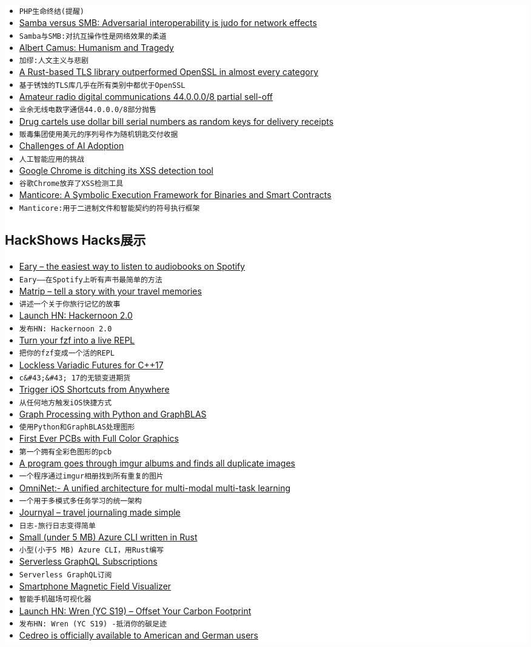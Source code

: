 - `PHP生命终结(提醒)`
- [Samba versus SMB: Adversarial interoperability is judo for network effects](https://boingboing.net/2019/07/18/kill-zones-r-us.html)
- `Samba与SMB:对抗互操作性是网络效果的柔道`
- [Albert Camus: Humanism and Tragedy](https://hopkinsreview.jhu.edu/current-issue/albert-camus-humanism-and-tragedy/)
- `加缪:人文主义与悲剧`
- [A Rust-based TLS library outperformed OpenSSL in almost every category](https://www.zdnet.com/article/a-rust-based-tls-library-outperformed-openssl-in-almost-every-category/)
- `基于锈蚀的TLS库几乎在所有类别中都优于OpenSSL`
- [Amateur radio digital communications 44.0.0.0/8 partial sell-off](https://mailman.nanog.org/pipermail/nanog/2019-July/102103.html)
- `业余无线电数字通信44.0.0.0/8部分抛售`
- [Drug cartels use dollar bill serial numbers as random keys for delivery receipts](https://twitter.com/arawnsley/status/1151849118790246402)
- `贩毒集团使用美元的序列号作为随机钥匙交付收据`
- [Challenges of AI Adoption](https://neoteric.eu/blog/12-challenges-of-ai-adoption/)
- `人工智能应用的挑战`
- [Google Chrome is ditching its XSS detection tool](https://nakedsecurity.sophos.com/2019/07/18/google-chrome-is-ditching-its-xss-detection-tool/)
- `谷歌Chrome放弃了XSS检测工具`
- [Manticore: A Symbolic Execution Framework for Binaries and Smart Contracts](https://arxiv.org/abs/1907.03890)
- `Manticore:用于二进制文件和智能契约的符号执行框架`


## HackShows Hacks展示

- [ Eary – the easiest way to listen to audiobooks on Spotify](https://apps.apple.com/app/eary/id1451351600)
- `Eary——在Spotify上听有声书最简单的方法`
- [ Matrip – tell a story with your travel memories](https://matrip.tech/)
- `讲述一个关于你旅行记忆的故事`
- [Launch HN: Hackernoon 2.0](http://hackernoon.com)
- `发布HN: Hackernoon 2.0`
- [ Turn your fzf into a live REPL](https://paweldu.dev/posts/fzf-live-repl/)
- `把你的fzf变成一个活的REPL`
- [ Lockless Variadic Futures for C&#43;&#43;17](https://github.com/FrancoisChabot/variadic_future)
- `c&#43;&#43; 17的无锁变进期货`
- [ Trigger iOS Shortcuts from Anywhere](https://www.pushcut.io/)
- `从任何地方触发iOS快捷方式`
- [ Graph Processing with Python and GraphBLAS](https://github.com/michelp/pygraphblas/tree/master)
- `使用Python和GraphBLAS处理图形`
- [ First Ever PCBs with Full Color Graphics](https://www.littlebird.com.au/blogs/news/colourful-printed-circuit-boards)
- `第一个拥有全彩色图形的pcb`
- [ A program goes through imgur albums and finds all duplicate images](https://github.com/netb258/imgur-dedup)
- `一个程序通过imgur相册找到所有重复的图片`
- [ OmniNet:- A unified architecture for multi-modal multi-task learning](https://github.com/subho406/OmniNet)
- `一个用于多模式多任务学习的统一架构`
- [ Journyal – travel journaling made simple](http://journyal.com)
- `日志-旅行日志变得简单`
- [ Small (under 5 MB) Azure CLI written in Rust](https://github.com/pascalgn/azi)
- `小型(小于5 MB) Azure CLI，用Rust编写`
- [ Serverless GraphQL Subscriptions](https://github.com/fanout/apollo-serverless-demo)
- `Serverless GraphQL订阅`
- [ Smartphone Magnetic Field Visualizer](https://www.vieyrasoftware.net/physics-toolbox-ar)
- `智能手机磁场可视化器`
- [Launch HN: Wren (YC S19) – Offset Your Carbon Footprint](https://news.ycombinator.com/item?id=20461577)
- `发布HN: Wren (YC S19) -抵消你的碳足迹`
- [ Cedreo is officially available to American and German users](https://cedreo.com/en/pricing/)